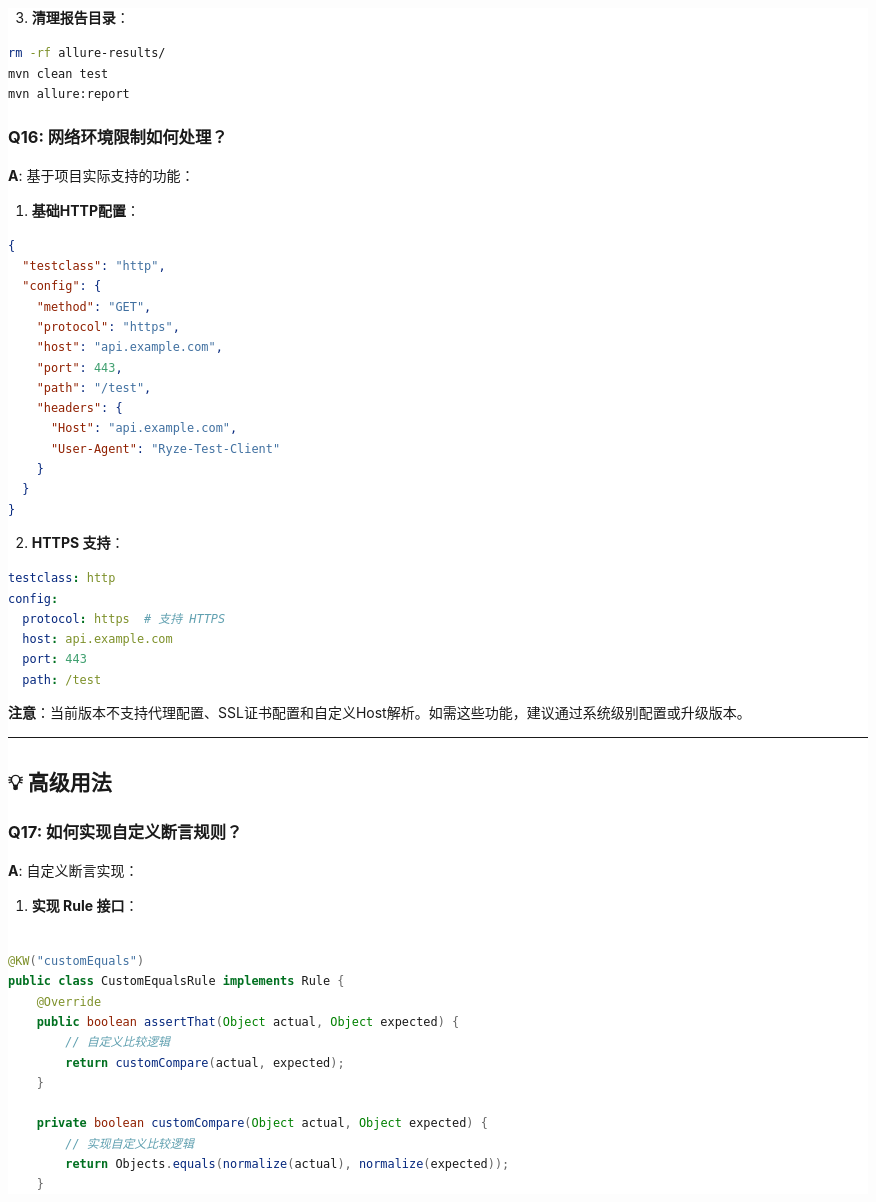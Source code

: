 3. **清理报告目录**：

```bash
rm -rf allure-results/
mvn clean test
mvn allure:report
```

### Q16: 网络环境限制如何处理？

**A**: 基于项目实际支持的功能：

1. **基础HTTP配置**：

```json
{
  "testclass": "http",
  "config": {
    "method": "GET",
    "protocol": "https",
    "host": "api.example.com",
    "port": 443,
    "path": "/test",
    "headers": {
      "Host": "api.example.com",
      "User-Agent": "Ryze-Test-Client"
    }
  }
}
```

2. **HTTPS 支持**：

```yaml
testclass: http
config:
  protocol: https  # 支持 HTTPS
  host: api.example.com
  port: 443
  path: /test
```

**注意**：当前版本不支持代理配置、SSL证书配置和自定义Host解析。如需这些功能，建议通过系统级别配置或升级版本。

---

## 💡 高级用法

### Q17: 如何实现自定义断言规则？

**A**: 自定义断言实现：

1. **实现 Rule 接口**：

```java

@KW("customEquals")
public class CustomEqualsRule implements Rule {
    @Override
    public boolean assertThat(Object actual, Object expected) {
        // 自定义比较逻辑
        return customCompare(actual, expected);
    }

    private boolean customCompare(Object actual, Object expected) {
        // 实现自定义比较逻辑
        return Objects.equals(normalize(actual), normalize(expected));
    }

```